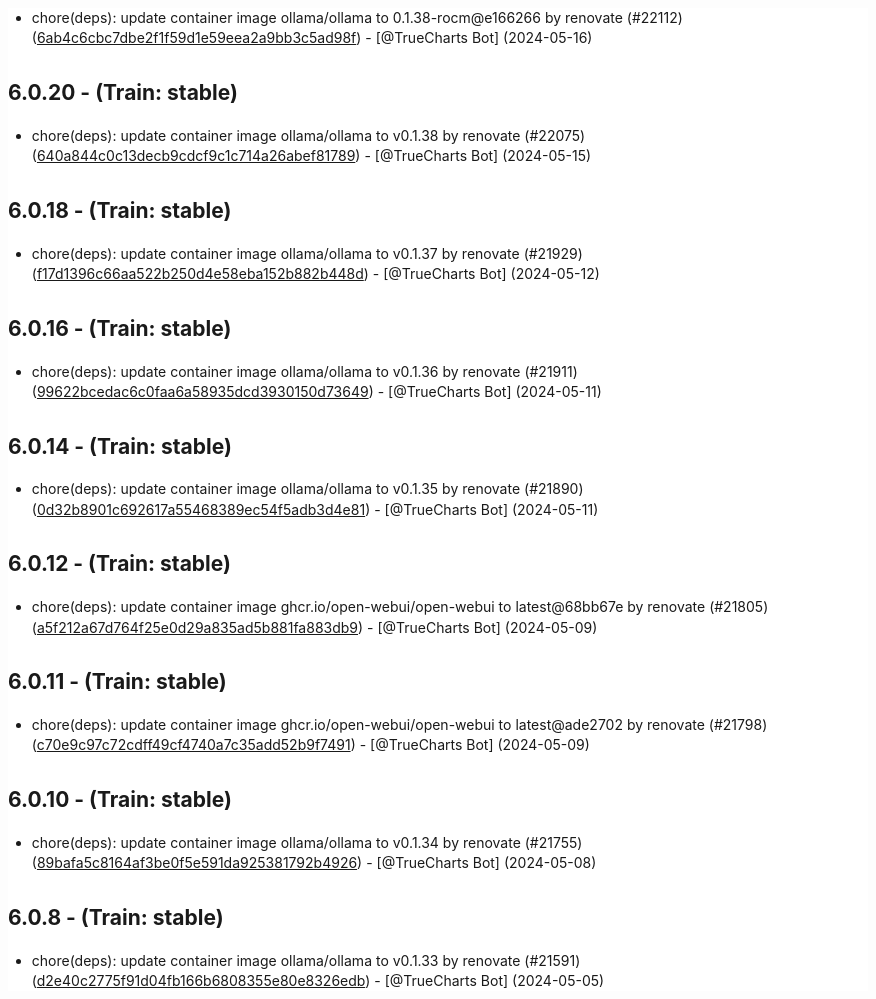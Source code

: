- chore(deps): update container image ollama/ollama to 0.1.38-rocm@e166266 by renovate (#22112) ([6ab4c6cbc7dbe2f1f59d1e59eea2a9bb3c5ad98f](https://github.com/truecharts/charts/commit/6ab4c6cbc7dbe2f1f59d1e59eea2a9bb3c5ad98f)) - [@TrueCharts Bot] (2024-05-16)

## 6.0.20 - (Train: stable)

- chore(deps): update container image ollama/ollama to v0.1.38 by renovate (#22075) ([640a844c0c13decb9cdcf9c1c714a26abef81789](https://github.com/truecharts/charts/commit/640a844c0c13decb9cdcf9c1c714a26abef81789)) - [@TrueCharts Bot] (2024-05-15)

## 6.0.18 - (Train: stable)

- chore(deps): update container image ollama/ollama to v0.1.37 by renovate (#21929) ([f17d1396c66aa522b250d4e58eba152b882b448d](https://github.com/truecharts/charts/commit/f17d1396c66aa522b250d4e58eba152b882b448d)) - [@TrueCharts Bot] (2024-05-12)

## 6.0.16 - (Train: stable)

- chore(deps): update container image ollama/ollama to v0.1.36 by renovate (#21911) ([99622bcedac6c0faa6a58935dcd3930150d73649](https://github.com/truecharts/charts/commit/99622bcedac6c0faa6a58935dcd3930150d73649)) - [@TrueCharts Bot] (2024-05-11)

## 6.0.14 - (Train: stable)

- chore(deps): update container image ollama/ollama to v0.1.35 by renovate (#21890) ([0d32b8901c692617a55468389ec54f5adb3d4e81](https://github.com/truecharts/charts/commit/0d32b8901c692617a55468389ec54f5adb3d4e81)) - [@TrueCharts Bot] (2024-05-11)

## 6.0.12 - (Train: stable)

- chore(deps): update container image ghcr.io/open-webui/open-webui to latest@68bb67e by renovate (#21805) ([a5f212a67d764f25e0d29a835ad5b881fa883db9](https://github.com/truecharts/charts/commit/a5f212a67d764f25e0d29a835ad5b881fa883db9)) - [@TrueCharts Bot] (2024-05-09)

## 6.0.11 - (Train: stable)

- chore(deps): update container image ghcr.io/open-webui/open-webui to latest@ade2702 by renovate (#21798) ([c70e9c97c72cdff49cf4740a7c35add52b9f7491](https://github.com/truecharts/charts/commit/c70e9c97c72cdff49cf4740a7c35add52b9f7491)) - [@TrueCharts Bot] (2024-05-09)

## 6.0.10 - (Train: stable)

- chore(deps): update container image ollama/ollama to v0.1.34 by renovate (#21755) ([89bafa5c8164af3be0f5e591da925381792b4926](https://github.com/truecharts/charts/commit/89bafa5c8164af3be0f5e591da925381792b4926)) - [@TrueCharts Bot] (2024-05-08)

## 6.0.8 - (Train: stable)

- chore(deps): update container image ollama/ollama to v0.1.33 by renovate (#21591) ([d2e40c2775f91d04fb166b6808355e80e8326edb](https://github.com/truecharts/charts/commit/d2e40c2775f91d04fb166b6808355e80e8326edb)) - [@TrueCharts Bot] (2024-05-05)
